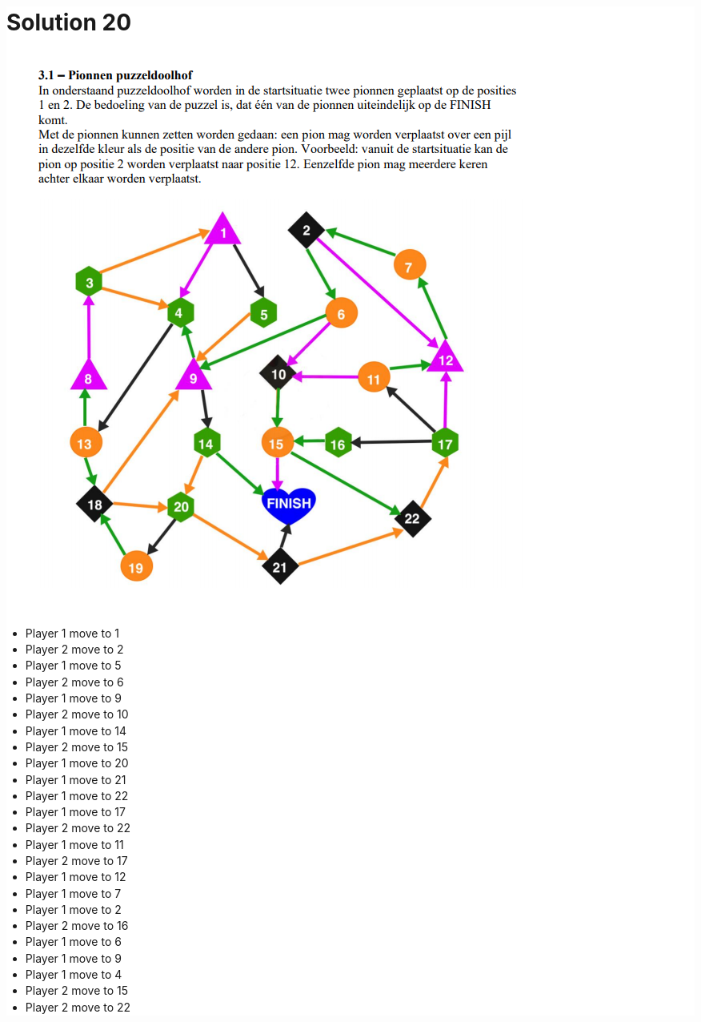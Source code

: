# Solution 20

![img](solutions/problem.png)

 * Player 1 move to 1
 * Player 2 move to 2
 * Player 1 move to 5
 * Player 2 move to 6
 * Player 1 move to 9
 * Player 2 move to 10
 * Player 1 move to 14
 * Player 2 move to 15
 * Player 1 move to 20
 * Player 1 move to 21
 * Player 1 move to 22
 * Player 1 move to 17
 * Player 2 move to 22
 * Player 1 move to 11
 * Player 2 move to 17
 * Player 1 move to 12
 * Player 1 move to 7
 * Player 1 move to 2
 * Player 2 move to 16
 * Player 1 move to 6
 * Player 1 move to 9
 * Player 1 move to 4
 * Player 2 move to 15
 * Player 2 move to 22
